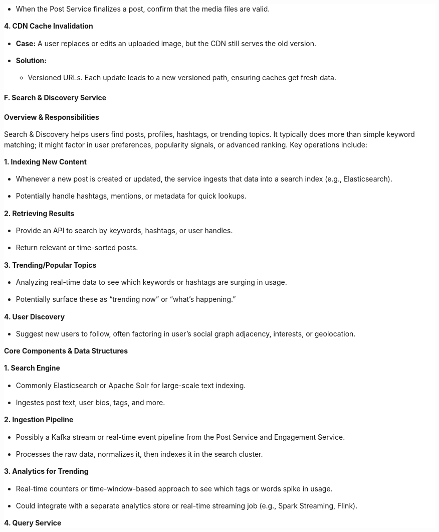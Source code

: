   - When the Post Service finalizes a post, confirm that the media files are valid.

**4. CDN Cache Invalidation**

- **Case:** A user replaces or edits an uploaded image, but the CDN still serves the old version.

- **Solution:**

  - Versioned URLs. Each update leads to a new versioned path, ensuring caches get fresh data.

#### F. Search & Discovery Service

**Overview & Responsibilities**

Search & Discovery helps users find posts, profiles, hashtags, or trending topics. It typically does more than simple keyword matching; it might factor in user preferences, popularity signals, or advanced ranking. Key operations include:

**1. Indexing New Content**

- Whenever a new post is created or updated, the service ingests that data into a search index (e.g., Elasticsearch).

- Potentially handle hashtags, mentions, or metadata for quick lookups.

**2. Retrieving Results**

- Provide an API to search by keywords, hashtags, or user handles.

- Return relevant or time-sorted posts.

**3. Trending/Popular Topics**

- Analyzing real-time data to see which keywords or hashtags are surging in usage.

- Potentially surface these as “trending now” or “what’s happening.”

**4. User Discovery**

- Suggest new users to follow, often factoring in user’s social graph adjacency, interests, or geolocation.

**Core Components & Data Structures**

**1. Search Engine**

- Commonly Elasticsearch or Apache Solr for large-scale text indexing.

- Ingestes post text, user bios, tags, and more.

**2. Ingestion Pipeline**

- Possibly a Kafka stream or real-time event pipeline from the Post Service and Engagement Service.

- Processes the raw data, normalizes it, then indexes it in the search cluster.

**3. Analytics for Trending**

- Real-time counters or time-window-based approach to see which tags or words spike in usage.

- Could integrate with a separate analytics store or real-time streaming job (e.g., Spark Streaming, Flink).

**4. Query Service**
